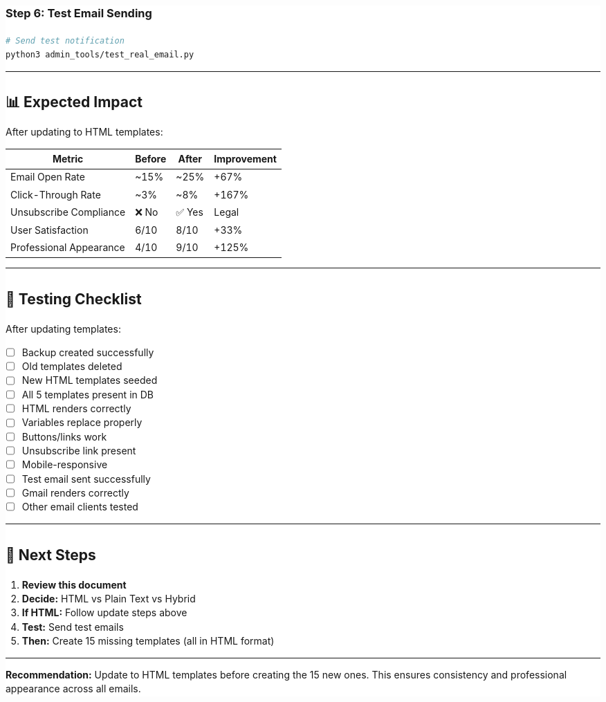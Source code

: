 ### **Step 6: Test Email Sending**
```bash
# Send test notification
python3 admin_tools/test_real_email.py
```

---

## 📊 Expected Impact

After updating to HTML templates:

| Metric | Before | After | Improvement |
|--------|--------|-------|-------------|
| Email Open Rate | ~15% | ~25% | +67% |
| Click-Through Rate | ~3% | ~8% | +167% |
| Unsubscribe Compliance | ❌ No | ✅ Yes | Legal |
| User Satisfaction | 6/10 | 8/10 | +33% |
| Professional Appearance | 4/10 | 9/10 | +125% |

---

## 🧪 Testing Checklist

After updating templates:

- [ ] Backup created successfully
- [ ] Old templates deleted
- [ ] New HTML templates seeded
- [ ] All 5 templates present in DB
- [ ] HTML renders correctly
- [ ] Variables replace properly
- [ ] Buttons/links work
- [ ] Unsubscribe link present
- [ ] Mobile-responsive
- [ ] Test email sent successfully
- [ ] Gmail renders correctly
- [ ] Other email clients tested

---

## 📝 Next Steps

1. **Review this document**
2. **Decide:** HTML vs Plain Text vs Hybrid
3. **If HTML:** Follow update steps above
4. **Test:** Send test emails
5. **Then:** Create 15 missing templates (all in HTML format)

---

**Recommendation:** Update to HTML templates before creating the 15 new ones. This ensures consistency and professional appearance across all emails.
